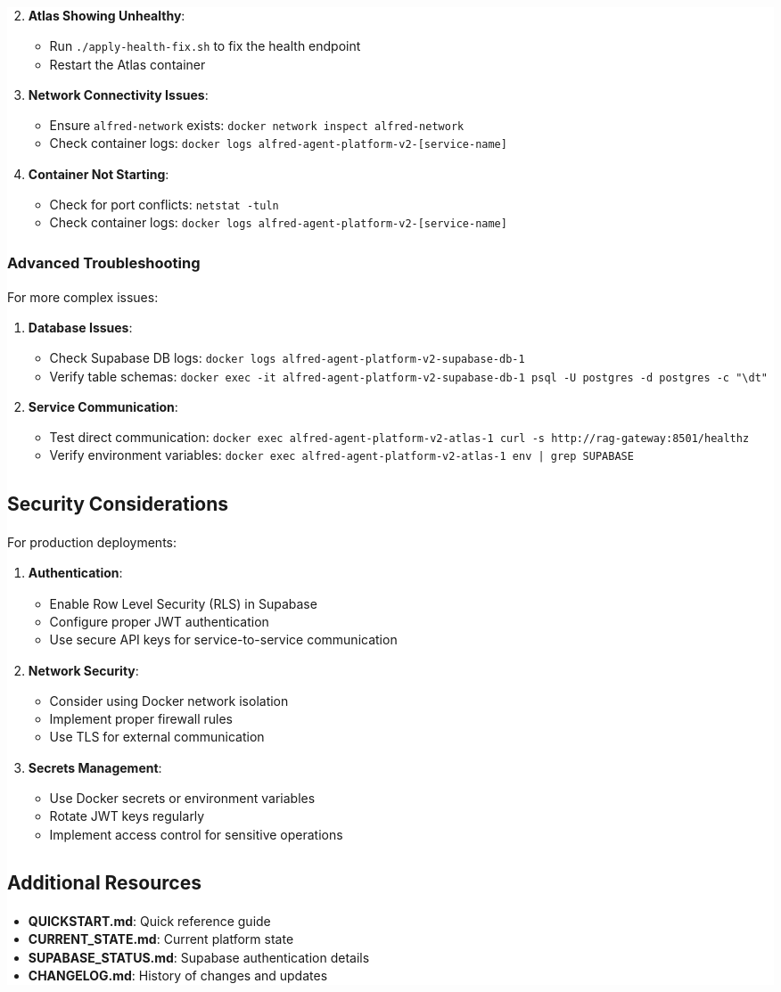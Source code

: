 2. **Atlas Showing Unhealthy**:
   - Run `./apply-health-fix.sh` to fix the health endpoint
   - Restart the Atlas container

3. **Network Connectivity Issues**:
   - Ensure `alfred-network` exists: `docker network inspect alfred-network`
   - Check container logs: `docker logs alfred-agent-platform-v2-[service-name]`

4. **Container Not Starting**:
   - Check for port conflicts: `netstat -tuln`
   - Check container logs: `docker logs alfred-agent-platform-v2-[service-name]`

### Advanced Troubleshooting

For more complex issues:

1. **Database Issues**:
   - Check Supabase DB logs: `docker logs alfred-agent-platform-v2-supabase-db-1`
   - Verify table schemas: `docker exec -it alfred-agent-platform-v2-supabase-db-1 psql -U postgres -d postgres -c "\dt"`

2. **Service Communication**:
   - Test direct communication: `docker exec alfred-agent-platform-v2-atlas-1 curl -s http://rag-gateway:8501/healthz`
   - Verify environment variables: `docker exec alfred-agent-platform-v2-atlas-1 env | grep SUPABASE`

## Security Considerations

For production deployments:

1. **Authentication**:
   - Enable Row Level Security (RLS) in Supabase
   - Configure proper JWT authentication
   - Use secure API keys for service-to-service communication

2. **Network Security**:
   - Consider using Docker network isolation
   - Implement proper firewall rules
   - Use TLS for external communication

3. **Secrets Management**:
   - Use Docker secrets or environment variables
   - Rotate JWT keys regularly
   - Implement access control for sensitive operations

## Additional Resources

- **QUICKSTART.md**: Quick reference guide
- **CURRENT_STATE.md**: Current platform state
- **SUPABASE_STATUS.md**: Supabase authentication details
- **CHANGELOG.md**: History of changes and updates
